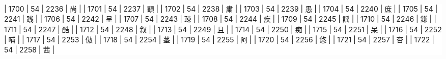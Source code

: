 | 1700 | 54 | 2236 | 尚 |
| 1701 | 54 | 2237 | 顕 |
| 1702 | 54 | 2238 | 粛 |
| 1703 | 54 | 2239 | 愚 |
| 1704 | 54 | 2240 | 庶 |
| 1705 | 54 | 2241 | 践 |
| 1706 | 54 | 2242 | 呈 |
| 1707 | 54 | 2243 | 疎 |
| 1708 | 54 | 2244 | 疾 |
| 1709 | 54 | 2245 | 謡 |
| 1710 | 54 | 2246 | 鎌 |
| 1711 | 54 | 2247 | 酷 |
| 1712 | 54 | 2248 | 叙 |
| 1713 | 54 | 2249 | 且 |
| 1714 | 54 | 2250 | 痴 |
| 1715 | 54 | 2251 | 呆 |
| 1716 | 54 | 2252 | 哺 |
| 1717 | 54 | 2253 | 傲 |
| 1718 | 54 | 2254 | 茎 |
| 1719 | 54 | 2255 | 阿 |
| 1720 | 54 | 2256 | 悠 |
| 1721 | 54 | 2257 | 杏 |
| 1722 | 54 | 2258 | 茜 |
